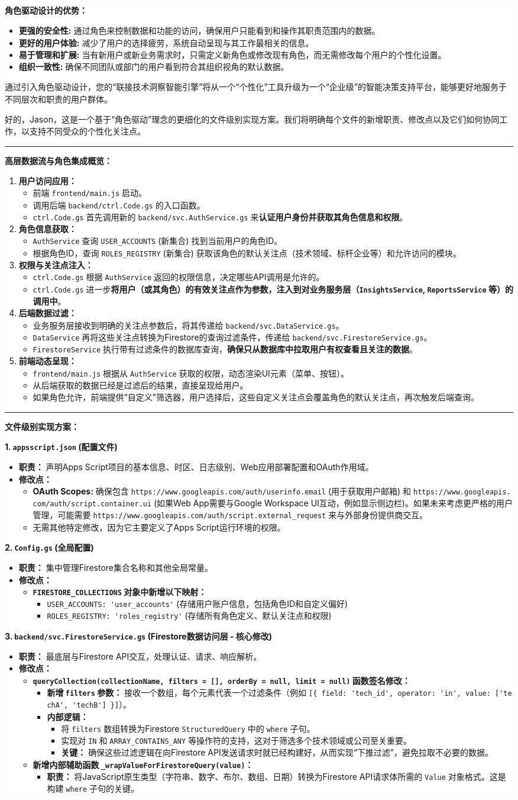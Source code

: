 **角色驱动设计的优势：**

*   **更强的安全性:** 通过角色来控制数据和功能的访问，确保用户只能看到和操作其职责范围内的数据。
*   **更好的用户体验:** 减少了用户的选择疲劳，系统自动呈现与其工作最相关的信息。
*   **易于管理和扩展:** 当有新用户或新业务需求时，只需定义新角色或修改现有角色，而无需修改每个用户的个性化设置。
*   **组织一致性:** 确保不同团队或部门的用户看到符合其组织视角的默认数据。

通过引入角色驱动设计，您的“联接技术洞察智能引擎”将从一个“个性化”工具升级为一个“企业级”的智能决策支持平台，能够更好地服务于不同层次和职责的用户群体。

好的，Jason，这是一个基于“角色驱动”理念的更细化的文件级别实现方案。我们将明确每个文件的新增职责、修改点以及它们如何协同工作，以支持不同受众的个性化关注点。

---

**高层数据流与角色集成概览：**

1.  **用户访问应用：**
    *   前端 `frontend/main.js` 启动。
    *   调用后端 `backend/ctrl.Code.gs` 的入口函数。
    *   `ctrl.Code.gs` 首先调用新的 `backend/svc.AuthService.gs` 来**认证用户身份并获取其角色信息和权限**。
2.  **角色信息获取：**
    *   `AuthService` 查询 `USER_ACCOUNTS` (新集合) 找到当前用户的角色ID。
    *   根据角色ID，查询 `ROLES_REGISTRY` (新集合) 获取该角色的默认关注点（技术领域、标杆企业等）和允许访问的模块。
3.  **权限与关注点注入：**
    *   `ctrl.Code.gs` 根据 `AuthService` 返回的权限信息，决定哪些API调用是允许的。
    *   `ctrl.Code.gs` 进一步**将用户（或其角色）的有效关注点作为参数，注入到对业务服务层（`InsightsService`, `ReportsService` 等）的调用中**。
4.  **后端数据过滤：**
    *   业务服务层接收到明确的关注点参数后，将其传递给 `backend/svc.DataService.gs`。
    *   `DataService` 再将这些关注点转换为Firestore的查询过滤条件，传递给 `backend/svc.FirestoreService.gs`。
    *   `FirestoreService` 执行带有过滤条件的数据库查询，**确保只从数据库中拉取用户有权查看且关注的数据**。
5.  **前端动态呈现：**
    *   `frontend/main.js` 根据从 `AuthService` 获取的权限，动态渲染UI元素（菜单、按钮）。
    *   从后端获取的数据已经是过滤后的结果，直接呈现给用户。
    *   如果角色允许，前端提供“自定义”筛选器，用户选择后，这些自定义关注点会覆盖角色的默认关注点，再次触发后端查询。

---

**文件级别实现方案：**

**1. `appsscript.json` (配置文件)**
*   **职责：** 声明Apps Script项目的基本信息、时区、日志级别、Web应用部署配置和OAuth作用域。
*   **修改点：**
    *   **OAuth Scopes:** 确保包含 `https://www.googleapis.com/auth/userinfo.email` (用于获取用户邮箱) 和 `https://www.googleapis.com/auth/script.container.ui` (如果Web App需要与Google Workspace UI互动，例如显示侧边栏)。如果未来考虑更严格的用户管理，可能需要 `https://www.googleapis.com/auth/script.external_request` 来与外部身份提供商交互。
    *   无需其他特定修改，因为它主要定义了Apps Script运行环境的权限。

**2. `Config.gs` (全局配置)**
*   **职责：** 集中管理Firestore集合名称和其他全局常量。
*   **修改点：**
    *   **`FIRESTORE_COLLECTIONS` 对象中新增以下映射：**
        *   `USER_ACCOUNTS: 'user_accounts'` (存储用户账户信息，包括角色ID和自定义偏好)
        *   `ROLES_REGISTRY: 'roles_registry'` (存储所有角色定义、默认关注点和权限)

**3. `backend/svc.FirestoreService.gs` (Firestore数据访问层 - **核心修改**)**
*   **职责：** 最底层与Firestore API交互，处理认证、请求、响应解析。
*   **修改点：**
    *   **`queryCollection(collectionName, filters = [], orderBy = null, limit = null)` 函数签名修改：**
        *   **新增 `filters` 参数：** 接收一个数组，每个元素代表一个过滤条件（例如 `[{ field: 'tech_id', operator: 'in', value: ['techA', 'techB'] }]`）。
        *   **内部逻辑：**
            *   将 `filters` 数组转换为Firestore `StructuredQuery` 中的 `where` 子句。
            *   实现对 `IN` 和 `ARRAY_CONTAINS_ANY` 等操作符的支持，这对于筛选多个技术领域或公司至关重要。
            *   **关键：** 确保这些过滤逻辑在向Firestore API发送请求时就已经构建好，从而实现“下推过滤”，避免拉取不必要的数据。
    *   **新增内部辅助函数 `_wrapValueForFirestoreQuery(value)`：**
        *   **职责：** 将JavaScript原生类型（字符串、数字、布尔、数组、日期）转换为Firestore API请求体所需的 `Value` 对象格式。这是构建 `where` 子句的关键。
